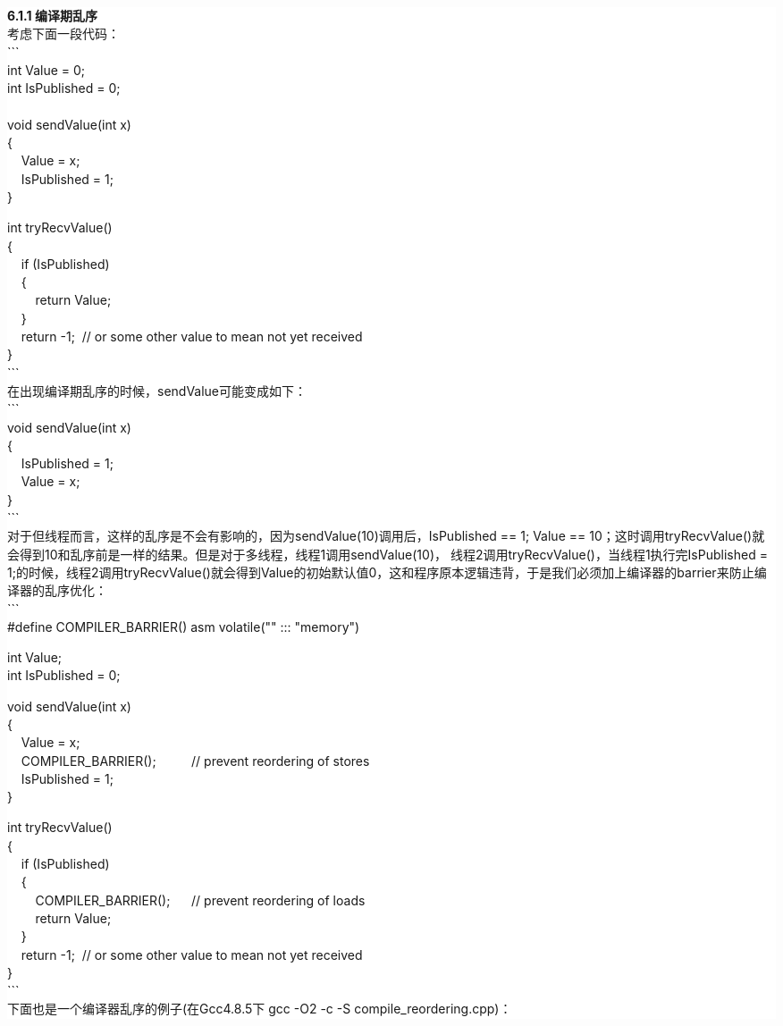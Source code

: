   

**6.1.1 编译期乱序**  
考虑下面一段代码：  
\`\`\`  
int Value = 0;  
int IsPublished = 0;  
   
void sendValue(int x)  
{  
    Value = x;  
    IsPublished = 1;  
}  
  
int tryRecvValue()  
{  
    if (IsPublished)  
    {  
        return Value;  
    }  
    return -1;  // or some other value to mean not yet received  
}  
\`\`\`  
在出现编译期乱序的时候，sendValue可能变成如下：  
\`\`\`  
void sendValue(int x)  
{  
    IsPublished = 1;  
    Value = x;  
}  
\`\`\`  
对于但线程而言，这样的乱序是不会有影响的，因为sendValue(10)调用后，IsPublished == 1; Value == 10；这时调用tryRecvValue()就会得到10和乱序前是一样的结果。但是对于多线程，线程1调用sendValue(10)， 线程2调用tryRecvValue()，当线程1执行完IsPublished = 1;的时候，线程2调用tryRecvValue()就会得到Value的初始默认值0，这和程序原本逻辑违背，于是我们必须加上编译器的barrier来防止编译器的乱序优化：  
\`\`\`  
#define COMPILER\_BARRIER() asm volatile("" ::: "memory")  
  
int Value;  
int IsPublished = 0;  
  
void sendValue(int x)  
{  
    Value = x;  
    COMPILER\_BARRIER();          // prevent reordering of stores  
    IsPublished = 1;  
}  
  
int tryRecvValue()  
{  
    if (IsPublished)  
    {  
        COMPILER\_BARRIER();      // prevent reordering of loads  
        return Value;  
    }  
    return -1;  // or some other value to mean not yet received  
}  
\`\`\`  
下面也是一个编译器乱序的例子(在Gcc4.8.5下 gcc -O2 -c -S compile\_reordering.cpp)：  
